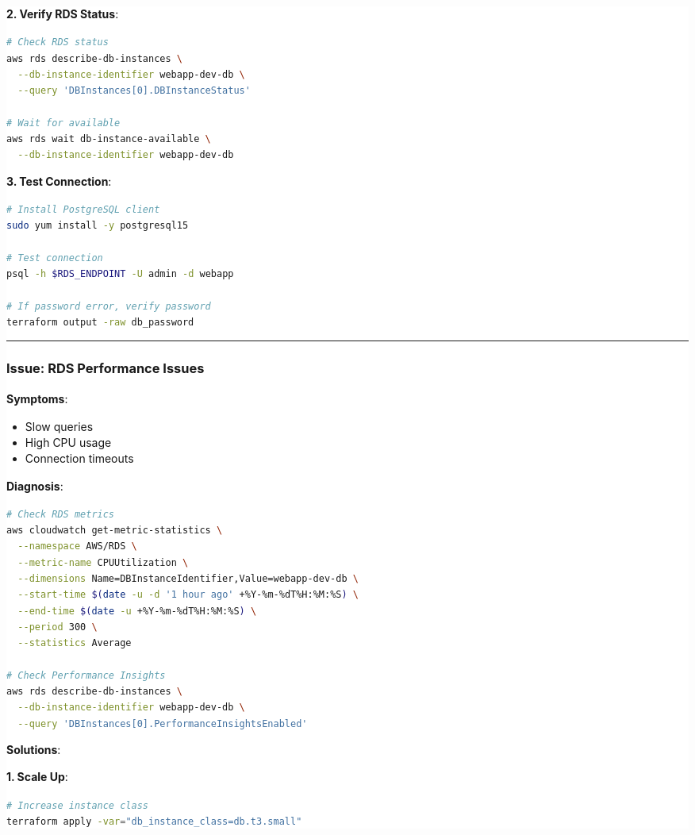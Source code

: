 **2. Verify RDS Status**:
```bash
# Check RDS status
aws rds describe-db-instances \
  --db-instance-identifier webapp-dev-db \
  --query 'DBInstances[0].DBInstanceStatus'

# Wait for available
aws rds wait db-instance-available \
  --db-instance-identifier webapp-dev-db
```

**3. Test Connection**:
```bash
# Install PostgreSQL client
sudo yum install -y postgresql15

# Test connection
psql -h $RDS_ENDPOINT -U admin -d webapp

# If password error, verify password
terraform output -raw db_password
```

---

### Issue: RDS Performance Issues

**Symptoms**:
- Slow queries
- High CPU usage
- Connection timeouts

**Diagnosis**:
```bash
# Check RDS metrics
aws cloudwatch get-metric-statistics \
  --namespace AWS/RDS \
  --metric-name CPUUtilization \
  --dimensions Name=DBInstanceIdentifier,Value=webapp-dev-db \
  --start-time $(date -u -d '1 hour ago' +%Y-%m-%dT%H:%M:%S) \
  --end-time $(date -u +%Y-%m-%dT%H:%M:%S) \
  --period 300 \
  --statistics Average

# Check Performance Insights
aws rds describe-db-instances \
  --db-instance-identifier webapp-dev-db \
  --query 'DBInstances[0].PerformanceInsightsEnabled'
```

**Solutions**:

**1. Scale Up**:
```bash
# Increase instance class
terraform apply -var="db_instance_class=db.t3.small"
```
